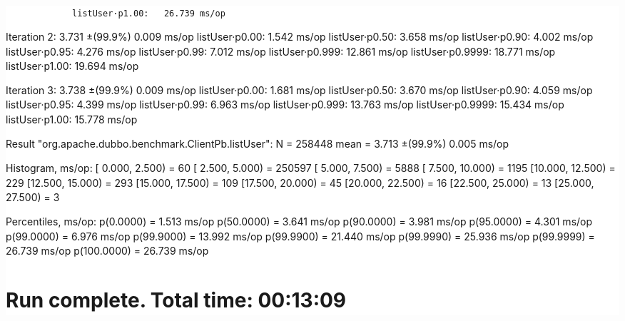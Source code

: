                  listUser·p1.00:   26.739 ms/op

Iteration   2: 3.731 ±(99.9%) 0.009 ms/op
                 listUser·p0.00:   1.542 ms/op
                 listUser·p0.50:   3.658 ms/op
                 listUser·p0.90:   4.002 ms/op
                 listUser·p0.95:   4.276 ms/op
                 listUser·p0.99:   7.012 ms/op
                 listUser·p0.999:  12.861 ms/op
                 listUser·p0.9999: 18.771 ms/op
                 listUser·p1.00:   19.694 ms/op

Iteration   3: 3.738 ±(99.9%) 0.009 ms/op
                 listUser·p0.00:   1.681 ms/op
                 listUser·p0.50:   3.670 ms/op
                 listUser·p0.90:   4.059 ms/op
                 listUser·p0.95:   4.399 ms/op
                 listUser·p0.99:   6.963 ms/op
                 listUser·p0.999:  13.763 ms/op
                 listUser·p0.9999: 15.434 ms/op
                 listUser·p1.00:   15.778 ms/op



Result "org.apache.dubbo.benchmark.ClientPb.listUser":
  N = 258448
  mean =      3.713 ±(99.9%) 0.005 ms/op

  Histogram, ms/op:
    [ 0.000,  2.500) = 60 
    [ 2.500,  5.000) = 250597 
    [ 5.000,  7.500) = 5888 
    [ 7.500, 10.000) = 1195 
    [10.000, 12.500) = 229 
    [12.500, 15.000) = 293 
    [15.000, 17.500) = 109 
    [17.500, 20.000) = 45 
    [20.000, 22.500) = 16 
    [22.500, 25.000) = 13 
    [25.000, 27.500) = 3 

  Percentiles, ms/op:
      p(0.0000) =      1.513 ms/op
     p(50.0000) =      3.641 ms/op
     p(90.0000) =      3.981 ms/op
     p(95.0000) =      4.301 ms/op
     p(99.0000) =      6.976 ms/op
     p(99.9000) =     13.992 ms/op
     p(99.9900) =     21.440 ms/op
     p(99.9990) =     25.936 ms/op
     p(99.9999) =     26.739 ms/op
    p(100.0000) =     26.739 ms/op


# Run complete. Total time: 00:13:09
